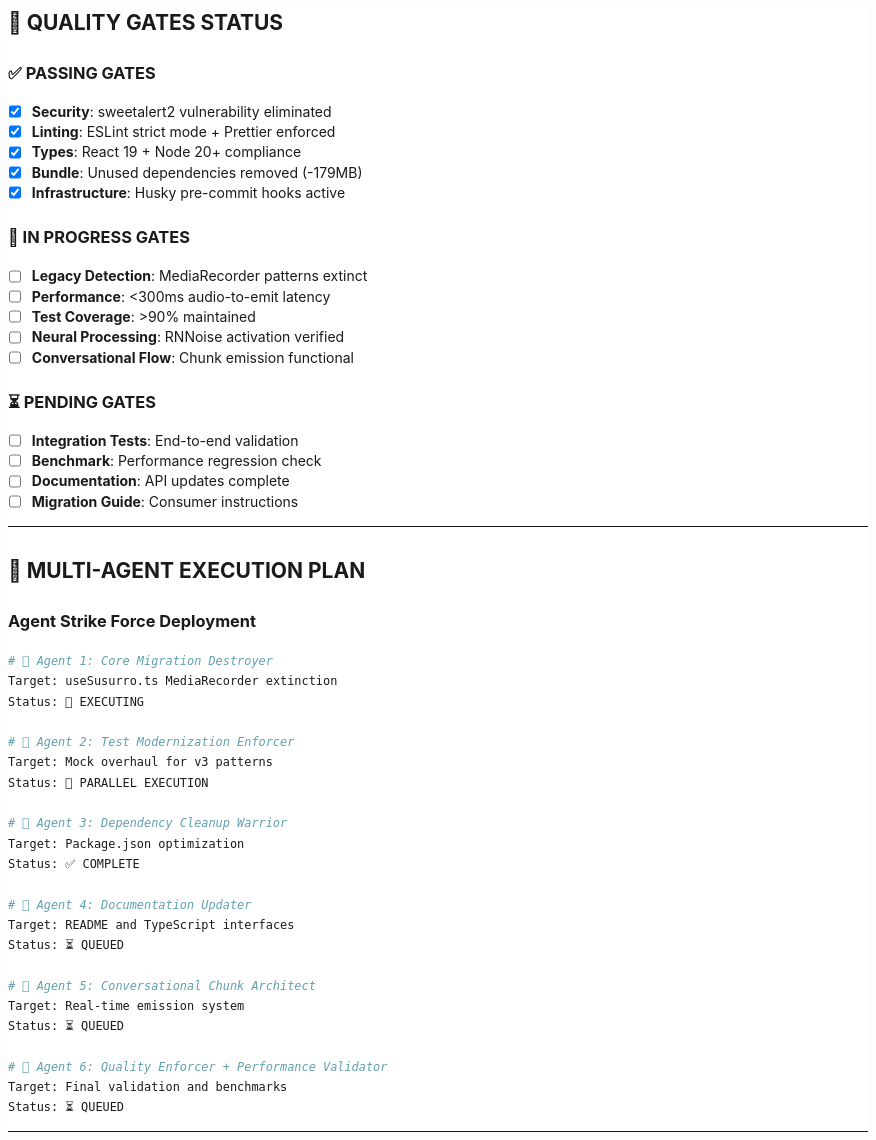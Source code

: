 
## 🧪 **QUALITY GATES STATUS**

### **✅ PASSING GATES**
- [x] **Security**: sweetalert2 vulnerability eliminated
- [x] **Linting**: ESLint strict mode + Prettier enforced
- [x] **Types**: React 19 + Node 20+ compliance
- [x] **Bundle**: Unused dependencies removed (-179MB)
- [x] **Infrastructure**: Husky pre-commit hooks active

### **🔄 IN PROGRESS GATES**
- [ ] **Legacy Detection**: MediaRecorder patterns extinct
- [ ] **Performance**: <300ms audio-to-emit latency
- [ ] **Test Coverage**: >90% maintained
- [ ] **Neural Processing**: RNNoise activation verified
- [ ] **Conversational Flow**: Chunk emission functional

### **⏳ PENDING GATES**
- [ ] **Integration Tests**: End-to-end validation
- [ ] **Benchmark**: Performance regression check
- [ ] **Documentation**: API updates complete
- [ ] **Migration Guide**: Consumer instructions

---

## 🤖 **MULTI-AGENT EXECUTION PLAN**

### **Agent Strike Force Deployment**

```bash
# 🤖 Agent 1: Core Migration Destroyer
Target: useSusurro.ts MediaRecorder extinction
Status: 🔄 EXECUTING

# 🤖 Agent 2: Test Modernization Enforcer  
Target: Mock overhaul for v3 patterns
Status: 🔄 PARALLEL EXECUTION

# 🤖 Agent 3: Dependency Cleanup Warrior
Target: Package.json optimization
Status: ✅ COMPLETE

# 🤖 Agent 4: Documentation Updater
Target: README and TypeScript interfaces
Status: ⏳ QUEUED

# 🤖 Agent 5: Conversational Chunk Architect
Target: Real-time emission system
Status: ⏳ QUEUED

# 🤖 Agent 6: Quality Enforcer + Performance Validator
Target: Final validation and benchmarks
Status: ⏳ QUEUED
```

---